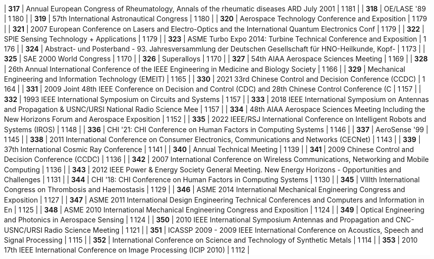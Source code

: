 | **317** | Annual European Congress of Rheumatology, Annals of the rheumatic diseases ARD July 2001             | 1 181                |
| **318** | OE/LASE '89                                                                                          | 1 180                |
| **319** | 57th International Astronautical Congress                                                            | 1 180                |
| **320** | Aerospace Technology Conference and Exposition                                                       | 1 179                |
| **321** | 2007 European Conference on Lasers and Electro-Optics and the International Quantum Electronics Conf | 1 179                |
| **322** | SPIE Sensing Technology + Applications                                                               | 1 179                |
| **323** | ASME Turbo Expo 2014: Turbine Technical Conference and Exposition                                    | 1 176                |
| **324** | Abstract- und Posterband - 93. Jahresversammlung der Deutschen Gesellschaft für HNO-Heilkunde, Kopf- | 1 173                |
| **325** | SAE 2000 World Congress                                                                              | 1 170                |
| **326** | Superalloys                                                                                          | 1 170                |
| **327** | 54th AIAA Aerospace Sciences Meeting                                                                 | 1 169                |
| **328** | 26th Annual International Conference of the IEEE Engineering in Medicine and Biology Society         | 1 166                |
| **329** | Mechanical Engineering and Information Technology (EMEIT)                                            | 1 165                |
| **330** | 2021 33rd Chinese Control and Decision Conference (CCDC)                                             | 1 164                |
| **331** | 2009 Joint 48th IEEE Conference on Decision and Control (CDC) and 28th Chinese Control Conference (C | 1 157                |
| **332** | 1993 IEEE International Symposium on Circuits and Systems                                            | 1 157                |
| **333** | 2018 IEEE International Symposium on Antennas and Propagation & USNC/URSI National Radio Science Mee | 1 157                |
| **334** | 48th AIAA Aerospace Sciences Meeting Including the New Horizons Forum and Aerospace Exposition       | 1 152                |
| **335** | 2022 IEEE/RSJ International Conference on Intelligent Robots and Systems (IROS)                      | 1 148                |
| **336** | CHI '21: CHI Conference on Human Factors in Computing Systems                                        | 1 146                |
| **337** | AeroSense '99                                                                                        | 1 145                |
| **338** | 2011 International Conference on Consumer Electronics, Communications and Networks (CECNet)          | 1 143                |
| **339** | 37th International Cosmic Ray Conference                                                             | 1 141                |
| **340** | Annual Technical Meeting                                                                             | 1 139                |
| **341** | 2009 Chinese Control and Decision Conference (CCDC)                                                  | 1 136                |
| **342** | 2007 International Conference on Wireless Communications, Networking and Mobile Computing            | 1 136                |
| **343** | 2012 IEEE Power & Energy Society General Meeting. New Energy Horizons - Opportunities and Challenges | 1 131                |
| **344** | CHI '18: CHI Conference on Human Factors in Computing Systems                                        | 1 130                |
| **345** | VIIIth International Congress on Thrombosis and Haemostasis                                          | 1 129                |
| **346** | ASME 2014 International Mechanical Engineering Congress and Exposition                               | 1 127                |
| **347** | ASME 2011 International Design Engineering Technical Conferences and Computers and Information in En | 1 125                |
| **348** | ASME 2010 International Mechanical Engineering Congress and Exposition                               | 1 124                |
| **349** | Optical Engineering and Photonics in Aerospace Sensing                                               | 1 124                |
| **350** | 2010 IEEE International Symposium Antennas and Propagation and CNC-USNC/URSI Radio Science Meeting   | 1 121                |
| **351** | ICASSP 2009 - 2009 IEEE International Conference on Acoustics, Speech and Signal Processing          | 1 115                |
| **352** | International Conference on Science and Technology of Synthetic Metals                               | 1 114                |
| **353** | 2010 17th IEEE International Conference on Image Processing (ICIP 2010)                              | 1 112                |